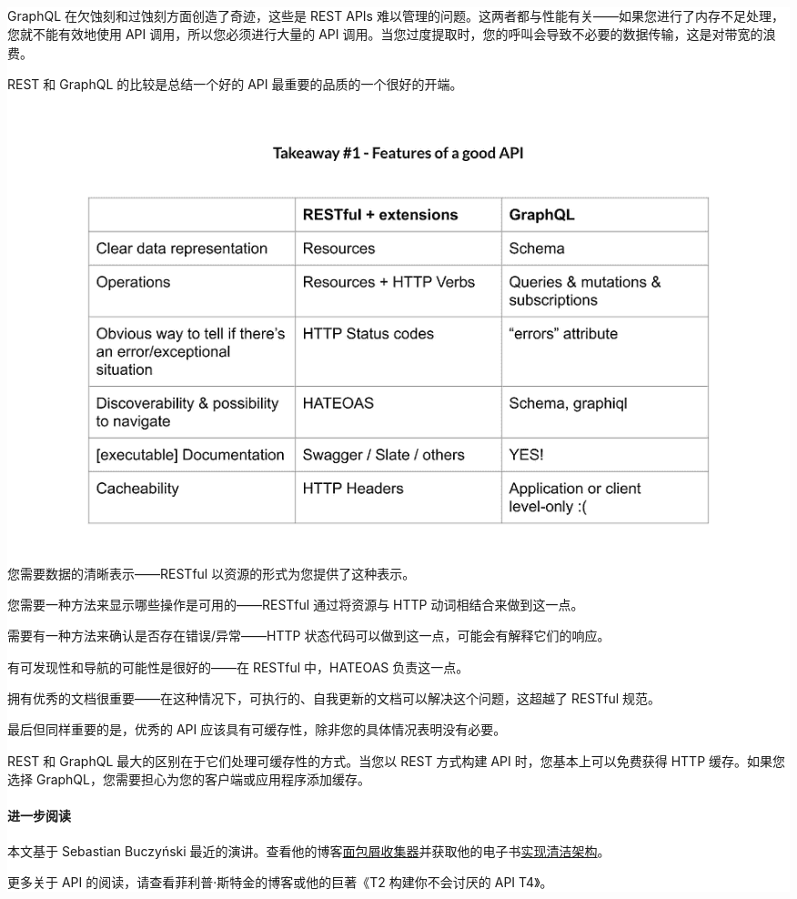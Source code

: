 GraphQL 在欠蚀刻和过蚀刻方面创造了奇迹，这些是 REST APIs 难以管理的问题。这两者都与性能有关——如果您进行了内存不足处理，您就不能有效地使用 API 调用，所以您必须进行大量的 API 调用。当您过度提取时，您的呼叫会导致不必要的数据传输，这是对带宽的浪费。

REST 和 GraphQL 的比较是总结一个好的 API 最重要的品质的一个很好的开端。

![Good API features](img/4b5050d1f892dc2d9c67fb7acce3ee10.png)

您需要数据的清晰表示——RESTful 以资源的形式为您提供了这种表示。

您需要一种方法来显示哪些操作是可用的——RESTful 通过将资源与 HTTP 动词相结合来做到这一点。

需要有一种方法来确认是否存在错误/异常——HTTP 状态代码可以做到这一点，可能会有解释它们的响应。

有可发现性和导航的可能性是很好的——在 RESTful 中，HATEOAS 负责这一点。

拥有优秀的文档很重要——在这种情况下，可执行的、自我更新的文档可以解决这个问题，这超越了 RESTful 规范。

最后但同样重要的是，优秀的 API 应该具有可缓存性，除非您的具体情况表明没有必要。

REST 和 GraphQL 最大的区别在于它们处理可缓存性的方式。当您以 REST 方式构建 API 时，您基本上可以免费获得 HTTP 缓存。如果您选择 GraphQL，您需要担心为您的客户端或应用程序添加缓存。

#### 进一步阅读

本文基于 Sebastian Buczyński 最近的演讲。查看他的博客[面包屑收集器](https://breadcrumbscollector.tech/)并获取他的电子书[实现清洁架构](https://cleanarchitecture.io/)。

更多关于 API 的阅读，请查看菲利普·斯特金的博客或他的巨著《T2 构建你不会讨厌的 API T4》。
